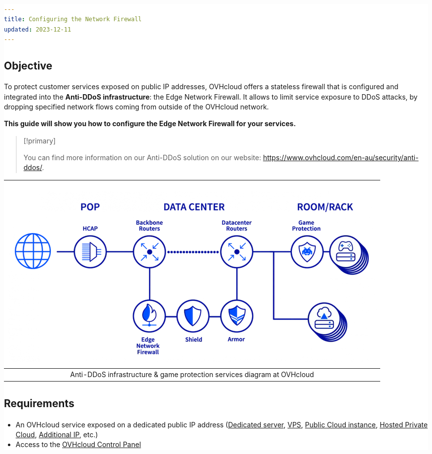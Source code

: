 ```yaml
---
title: Configuring the Network Firewall
updated: 2023-12-11
---
```


## Objective

To protect customer services exposed on public IP addresses, OVHcloud offers a stateless firewall that is configured and integrated into the **Anti-DDoS infrastructure**: the Edge Network Firewall. It allows to limit service exposure to DDoS attacks, by dropping specified network flows coming from outside of the OVHcloud network.

**This guide will show you how to configure the Edge Network Firewall for your services.**

> [!primary]
>
> You can find more information on our Anti-DDoS solution on our website: <https://www.ovhcloud.com/en-au/security/anti-ddos/>.
> 

| ![global-schema](images/global_schema.png) | 
|:--:| 
| Anti-DDoS infrastructure & game protection services diagram at OVHcloud |

## Requirements

- An OVHcloud service exposed on a dedicated public IP address ([Dedicated server](https://www.ovhcloud.com/en-au/bare-metal/), [VPS](https://www.ovhcloud.com/en-au/vps/), [Public Cloud instance](https://www.ovhcloud.com/en-au/public-cloud/), [Hosted Private Cloud](https://www.ovhcloud.com/en-au/enterprise/products/hosted-private-cloud/), [Additional IP](https://www.ovhcloud.com/en-au/network/additional-ip/), etc.)
- Access to the [OVHcloud Control Panel](https://ca.ovh.com/auth/?action=gotomanager&from=https://www.ovh.com.au/&ovhSubsidiary=au)
